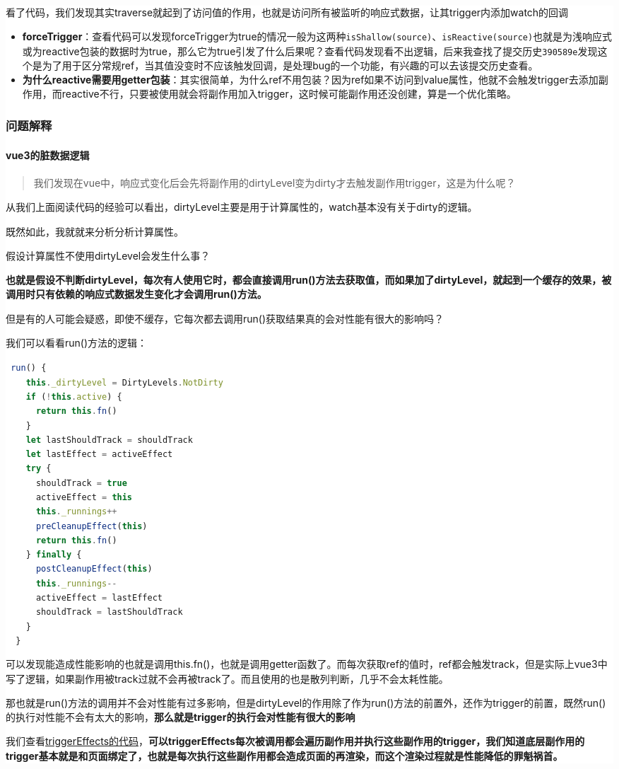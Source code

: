  看了代码，我们发现其实traverse就起到了访问值的作用，也就是访问所有被监听的响应式数据，让其trigger内添加watch的回调

- **forceTrigger**：查看代码可以发现forceTrigger为true的情况一般为这两种`isShallow(source)`、`isReactive(source)`也就是为浅响应式或为reactive包装的数据时为true，那么它为true引发了什么后果呢？查看代码发现看不出逻辑，后来我查找了提交历史`390589e`发现这个是为了用于区分常规ref，当其值没变时不应该触发回调，是处理bug的一个功能，有兴趣的可以去该提交历史查看。
- **为什么reactive需要用getter包装**：其实很简单，为什么ref不用包装？因为ref如果不访问到value属性，他就不会触发trigger去添加副作用，而reactive不行，只要被使用就会将副作用加入trigger，这时候可能副作用还没创建，算是一个优化策略。

### 问题解释

#### vue3的脏数据逻辑

> 我们发现在vue中，响应式变化后会先将副作用的dirtyLevel变为dirty才去触发副作用trigger，这是为什么呢？

从我们上面阅读代码的经验可以看出，dirtyLevel主要是用于计算属性的，watch基本没有关于dirty的逻辑。

既然如此，我就就来分析分析计算属性。

假设计算属性不使用dirtyLevel会发生什么事？

**也就是假设不判断dirtyLevel，每次有人使用它时，都会直接调用run()方法去获取值，而如果加了dirtyLevel，就起到一个缓存的效果，被调用时只有依赖的响应式数据发生变化才会调用run()方法。**

但是有的人可能会疑惑，即使不缓存，它每次都去调用run()获取结果真的会对性能有很大的影响吗？

我们可以看看run()方法的逻辑：

~~~ts
 run() {
    this._dirtyLevel = DirtyLevels.NotDirty
    if (!this.active) {
      return this.fn()
    }
    let lastShouldTrack = shouldTrack
    let lastEffect = activeEffect
    try {
      shouldTrack = true
      activeEffect = this
      this._runnings++
      preCleanupEffect(this)
      return this.fn()
    } finally {
      postCleanupEffect(this)
      this._runnings--
      activeEffect = lastEffect
      shouldTrack = lastShouldTrack
    }
  }
~~~

可以发现能造成性能影响的也就是调用this.fn()，也就是调用getter函数了。而每次获取ref的值时，ref都会触发track，但是实际上vue3中写了逻辑，如果副作用被track过就不会再被track了。而且使用的也是散列判断，几乎不会太耗性能。

那也就是run()方法的调用并不会对性能有过多影响，但是dirtyLevel的作用除了作为run()方法的前置外，还作为trigger的前置，既然run()的执行对性能不会有太大的影响，**那么就是trigger的执行会对性能有很大的影响**

我们查看[triggerEffects的代码](https://www.unstoppable840.cn/article/7e6567c0-6ccf-4ecb-b20b-cedce7dc5902#triggerEffects)，**可以triggerEffects每次被调用都会遍历副作用并执行这些副作用的trigger，我们知道底层副作用的trigger基本就是和页面绑定了，也就是每次执行这些副作用都会造成页面的再渲染，而这个渲染过程就是性能降低的罪魁祸首。**
